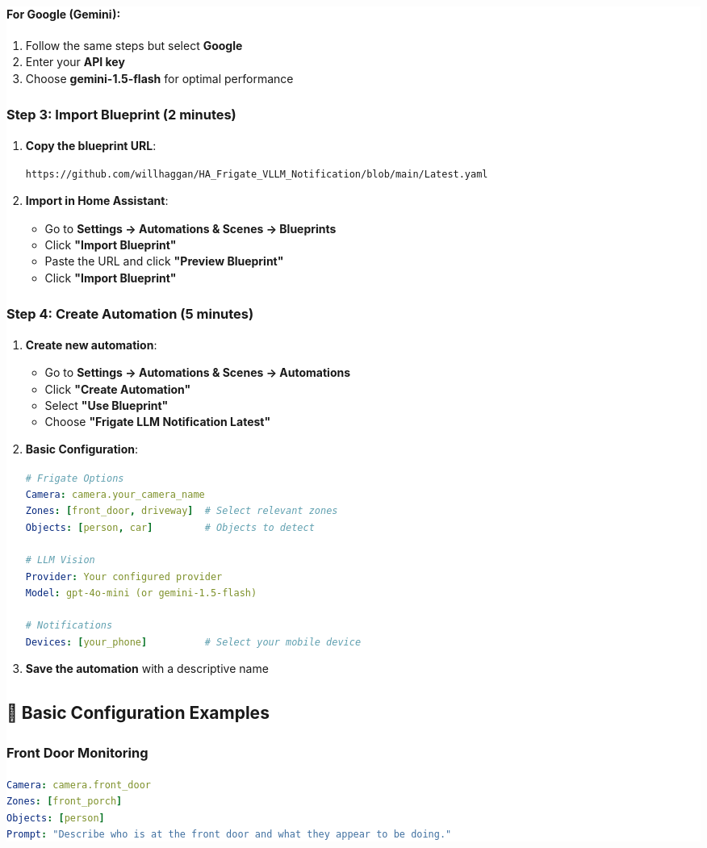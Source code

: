 #### For Google (Gemini):
1. Follow the same steps but select **Google**
2. Enter your **API key**
3. Choose **gemini-1.5-flash** for optimal performance

### Step 3: Import Blueprint (2 minutes)

1. **Copy the blueprint URL**:
   ```
   https://github.com/willhaggan/HA_Frigate_VLLM_Notification/blob/main/Latest.yaml
   ```

2. **Import in Home Assistant**:
   - Go to **Settings → Automations & Scenes → Blueprints**
   - Click **"Import Blueprint"**
   - Paste the URL and click **"Preview Blueprint"**
   - Click **"Import Blueprint"**

### Step 4: Create Automation (5 minutes)

1. **Create new automation**:
   - Go to **Settings → Automations & Scenes → Automations**
   - Click **"Create Automation"**
   - Select **"Use Blueprint"**
   - Choose **"Frigate LLM Notification Latest"**

2. **Basic Configuration**:
   ```yaml
   # Frigate Options
   Camera: camera.your_camera_name
   Zones: [front_door, driveway]  # Select relevant zones
   Objects: [person, car]         # Objects to detect
   
   # LLM Vision
   Provider: Your configured provider
   Model: gpt-4o-mini (or gemini-1.5-flash)
   
   # Notifications
   Devices: [your_phone]          # Select your mobile device
   ```

3. **Save the automation** with a descriptive name

## 🎯 Basic Configuration Examples

### Front Door Monitoring
```yaml
Camera: camera.front_door
Zones: [front_porch]
Objects: [person]
Prompt: "Describe who is at the front door and what they appear to be doing."
```
